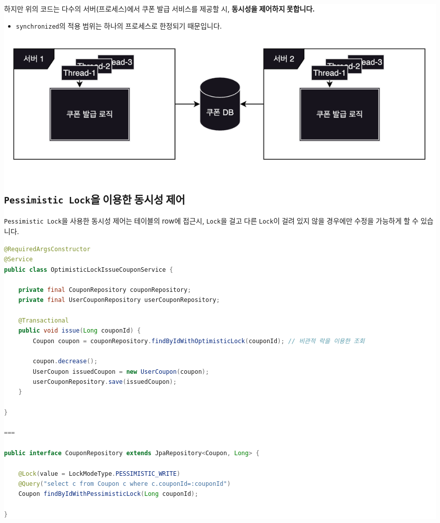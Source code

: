 하지만 위의 코드는 다수의 서버(프로세스)에서 쿠폰 발급 서비스를 제공할 시, **동시성을 제어하지 못합니다.**
  - `synchronized`의 적용 범위는 하나의 프로세스로 한정되기 때문입니다.

![](../../image/Spring/2023-10-1-title:%20동시성%20이슈/6.png)

## `Pessimistic Lock`을 이용한 동시성 제어

`Pessimistic Lock`을 사용한 동시성 제어는 테이블의 row에 접근시, `Lock`을 걸고 다른 `Lock`이 걸려 있지 않을 경우에만 수정을 가능하게 할 수 있습니다.

```java
@RequiredArgsConstructor
@Service
public class OptimisticLockIssueCouponService {

    private final CouponRepository couponRepository;
    private final UserCouponRepository userCouponRepository;

    @Transactional
    public void issue(Long couponId) {
        Coupon coupon = couponRepository.findByIdWithOptimisticLock(couponId); // 비관적 락을 이용한 조회

        coupon.decrease();
        UserCoupon issuedCoupon = new UserCoupon(coupon);
        userCouponRepository.save(issuedCoupon);
    }

}

===

public interface CouponRepository extends JpaRepository<Coupon, Long> {

    @Lock(value = LockModeType.PESSIMISTIC_WRITE)
    @Query("select c from Coupon c where c.couponId=:couponId")
    Coupon findByIdWithPessimisticLock(Long couponId);

}
```
